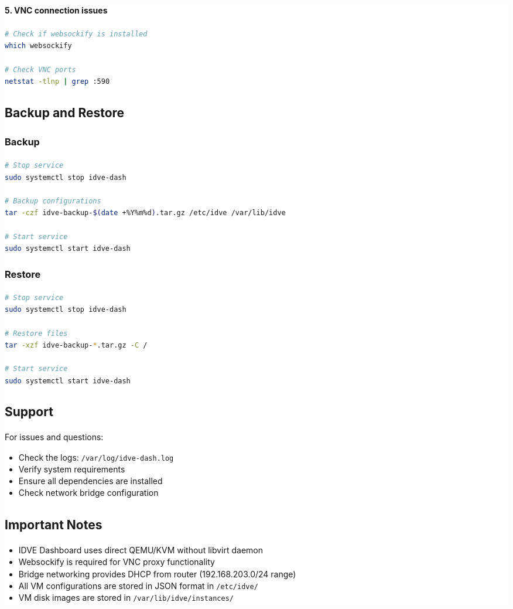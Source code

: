 #### 5. VNC connection issues
```bash
# Check if websockify is installed
which websockify

# Check VNC ports
netstat -tlnp | grep :590
```

## Backup and Restore

### Backup
```bash
# Stop service
sudo systemctl stop idve-dash

# Backup configurations
tar -czf idve-backup-$(date +%Y%m%d).tar.gz /etc/idve /var/lib/idve

# Start service
sudo systemctl start idve-dash
```

### Restore
```bash
# Stop service
sudo systemctl stop idve-dash

# Restore files
tar -xzf idve-backup-*.tar.gz -C /

# Start service
sudo systemctl start idve-dash
```

## Support

For issues and questions:
- Check the logs: `/var/log/idve-dash.log`
- Verify system requirements
- Ensure all dependencies are installed
- Check network bridge configuration

## Important Notes

- IDVE Dashboard uses direct QEMU/KVM without libvirt daemon
- Websockify is required for VNC proxy functionality
- Bridge networking provides DHCP from router (192.168.203.0/24 range)
- All VM configurations are stored in JSON format in `/etc/idve/`
- VM disk images are stored in `/var/lib/idve/instances/`
